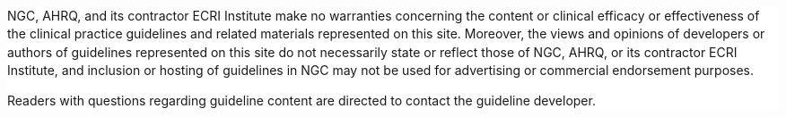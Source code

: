 NGC, AHRQ, and its contractor ECRI Institute make no warranties concerning the content or clinical efficacy or effectiveness of the clinical practice guidelines and related materials represented on this site. Moreover, the views and opinions of developers or authors of guidelines represented on this site do not necessarily state or reflect those of NGC, AHRQ, or its contractor ECRI Institute, and inclusion or hosting of guidelines in NGC may not be used for advertising or commercial endorsement purposes.

Readers with questions regarding guideline content are directed to contact the guideline developer.

